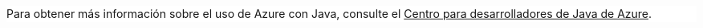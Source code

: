Para obtener más información sobre el uso de Azure con Java, consulte el [Centro para desarrolladores de Java de Azure][].



[Centro para desarrolladores de Java de Azure]: http://go.microsoft.com/fwlink/?LinkID=699547
[Portal de administración de Azure]: http://go.microsoft.com/fwlink/?LinkID=512959
[Kit de herramientas de Azure para Eclipse]: http://go.microsoft.com/fwlink/?LinkID=699529
[Propiedades del proyecto de Azure]: http://go.microsoft.com/fwlink/?LinkID=699524
[Lista de cuentas de almacenamiento de Azure]: http://go.microsoft.com/fwlink/?LinkID=699528
[resumen del paquete com.microsoft.windowsazure.serviceruntime]: http://azure.github.io/azure-sdk-for-java/com/microsoft/windowsazure/serviceruntime/package-summary.html
[Creación de una aplicación Hola a todos para Azure en Eclipse]: http://go.microsoft.com/fwlink/?LinkID=699533
[Depuración de una instancia de rol específica en una implementación de varias instancias]: http://go.microsoft.com/fwlink/?LinkID=699535#debugging_specific_role_instance
[Depuración de aplicaciones de Azure en Eclipse]: http://go.microsoft.com/fwlink/?LinkID=699535
[Deploying Large Deployments]: http://go.microsoft.com/fwlink/?LinkID=699536
[Uso de almacenamiento en caché colocado]: http://go.microsoft.com/fwlink/?LinkID=699542
[Uso de la descarga de SSL]: http://go.microsoft.com/fwlink/?LinkID=699545
[Instalación del Kit de herramientas de Azure para Eclipse]: http://go.microsoft.com/fwlink/?LinkId=699546
[Enable Session Affinity]: http://go.microsoft.com/fwlink/?LinkID=699548
[SSL Offloading]: http://go.microsoft.com/fwlink/?LinkID=699549
[Descarga de SSL]: http://go.microsoft.com/fwlink/?LinkID=699549



[ic789599]: ./media/azure-toolkit-for-eclipse-azure-role-properties/ic789599.png
[ic719499]: ./media/azure-toolkit-for-eclipse-azure-role-properties/ic719499.png
[ic719483]: ./media/azure-toolkit-for-eclipse-azure-role-properties/ic719483.png
[ic719501]: ./media/azure-toolkit-for-eclipse-azure-role-properties/ic719501.png
[ic710964]: ./media/azure-toolkit-for-eclipse-azure-role-properties/ic710964.png
[ic719502]: ./media/azure-toolkit-for-eclipse-azure-role-properties/ic719502.png
[ic719503]: ./media/azure-toolkit-for-eclipse-azure-role-properties/ic719503.png
[ic719504]: ./media/azure-toolkit-for-eclipse-azure-role-properties/ic719504.png
[ic719505]: ./media/azure-toolkit-for-eclipse-azure-role-properties/ic719505.png
[ic710897]: ./media/azure-toolkit-for-eclipse-azure-role-properties/ic710897.png
[ic719506]: ./media/azure-toolkit-for-eclipse-azure-role-properties/ic719506.png
[ic659268]: ./media/azure-toolkit-for-eclipse-azure-role-properties/ic659268.png
[ic552233]: ./media/azure-toolkit-for-eclipse-azure-role-properties/ic552233.png
[ic719492]: ./media/azure-toolkit-for-eclipse-azure-role-properties/ic719492.png
[ic719508]: ./media/azure-toolkit-for-eclipse-azure-role-properties/ic719508.png
[ic780647]: ./media/azure-toolkit-for-eclipse-azure-role-properties/ic780647.png
[ic789643]: ./media/azure-toolkit-for-eclipse-azure-role-properties/ic789643.png
[ic780648]: ./media/azure-toolkit-for-eclipse-azure-role-properties/ic780648.png
[ic789643]: ./media/azure-toolkit-for-eclipse-azure-role-properties/ic789643.png
[ic796926]: ./media/azure-toolkit-for-eclipse-azure-role-properties/ic796926.png
[ic719512]: ./media/azure-toolkit-for-eclipse-azure-role-properties/ic719512.png
[ic719481]: ./media/azure-toolkit-for-eclipse-azure-role-properties/ic719481.png

